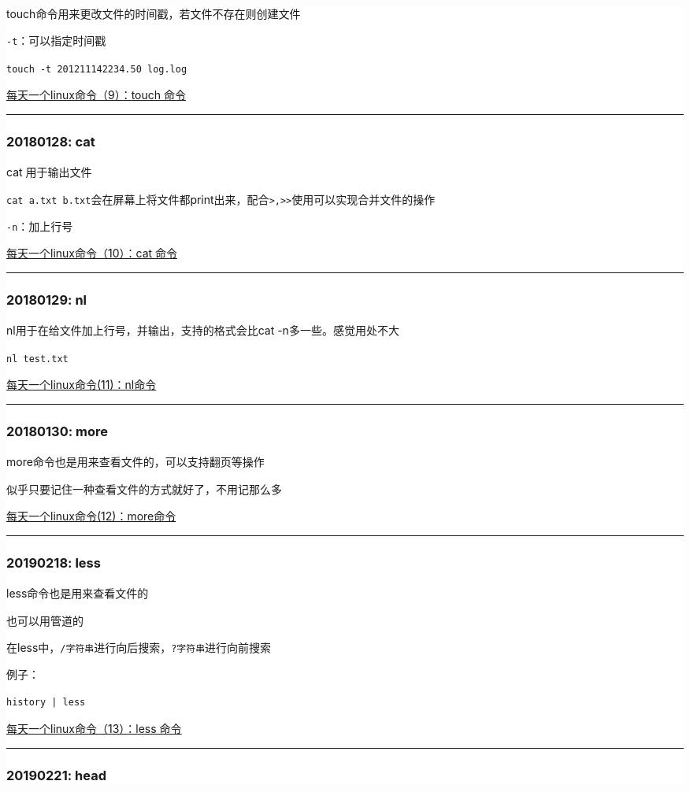 touch命令用来更改文件的时间戳，若文件不存在则创建文件

`-t`：可以指定时间戳

`touch -t 201211142234.50 log.log`

[每天一个linux命令（9）：touch 命令](https://www.cnblogs.com/peida/archive/2012/10/30/2745714.html)

---

### 20180128: cat

cat 用于输出文件

`cat a.txt b.txt`会在屏幕上将文件都print出来，配合`>,>>`使用可以实现合并文件的操作

`-n`：加上行号

[每天一个linux命令（10）：cat 命令](https://www.cnblogs.com/peida/archive/2012/10/30/2746968.html)

---

### 20180129: nl

nl用于在给文件加上行号，并输出，支持的格式会比cat -n多一些。感觉用处不大

`nl test.txt`

[每天一个linux命令(11)：nl命令](https://www.cnblogs.com/peida/archive/2012/11/01/2749048.html)

---

### 20180130: more

more命令也是用来查看文件的，可以支持翻页等操作

似乎只要记住一种查看文件的方式就好了，不用记那么多

[每天一个linux命令(12)：more命令](https://www.cnblogs.com/peida/archive/2012/11/02/2750588.html)

---

### 20190218: less

less命令也是用来查看文件的

也可以用管道的

在less中，`/字符串`进行向后搜索，`?字符串`进行向前搜索

例子：

`history | less`

[每天一个linux命令（13）：less 命令](https://www.cnblogs.com/peida/archive/2012/11/05/2754477.html)

---

### 20190221: head
